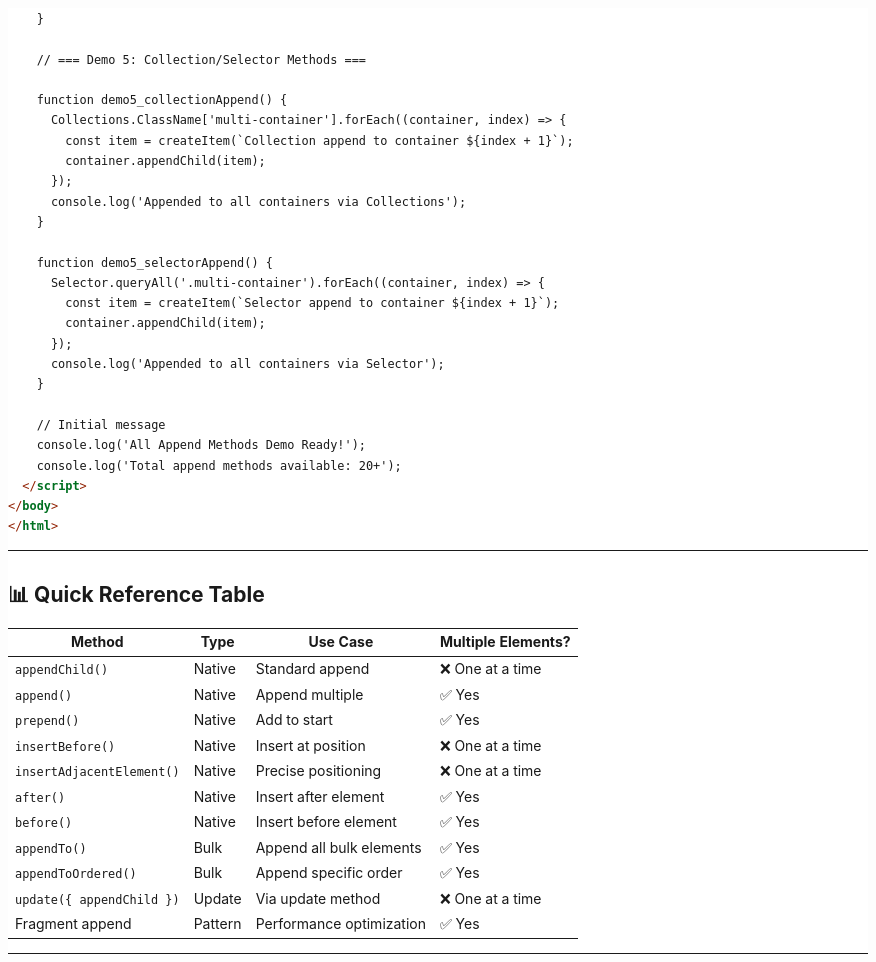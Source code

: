 ```html
    }

    // === Demo 5: Collection/Selector Methods ===
    
    function demo5_collectionAppend() {
      Collections.ClassName['multi-container'].forEach((container, index) => {
        const item = createItem(`Collection append to container ${index + 1}`);
        container.appendChild(item);
      });
      console.log('Appended to all containers via Collections');
    }

    function demo5_selectorAppend() {
      Selector.queryAll('.multi-container').forEach((container, index) => {
        const item = createItem(`Selector append to container ${index + 1}`);
        container.appendChild(item);
      });
      console.log('Appended to all containers via Selector');
    }

    // Initial message
    console.log('All Append Methods Demo Ready!');
    console.log('Total append methods available: 20+');
  </script>
</body>
</html>
```

---

## 📊 **Quick Reference Table**

| Method | Type | Use Case | Multiple Elements? |
|--------|------|----------|-------------------|
| `appendChild()` | Native | Standard append | ❌ One at a time |
| `append()` | Native | Append multiple | ✅ Yes |
| `prepend()` | Native | Add to start | ✅ Yes |
| `insertBefore()` | Native | Insert at position | ❌ One at a time |
| `insertAdjacentElement()` | Native | Precise positioning | ❌ One at a time |
| `after()` | Native | Insert after element | ✅ Yes |
| `before()` | Native | Insert before element | ✅ Yes |
| `appendTo()` | Bulk | Append all bulk elements | ✅ Yes |
| `appendToOrdered()` | Bulk | Append specific order | ✅ Yes |
| `update({ appendChild })` | Update | Via update method | ❌ One at a time |
| Fragment append | Pattern | Performance optimization | ✅ Yes |

---